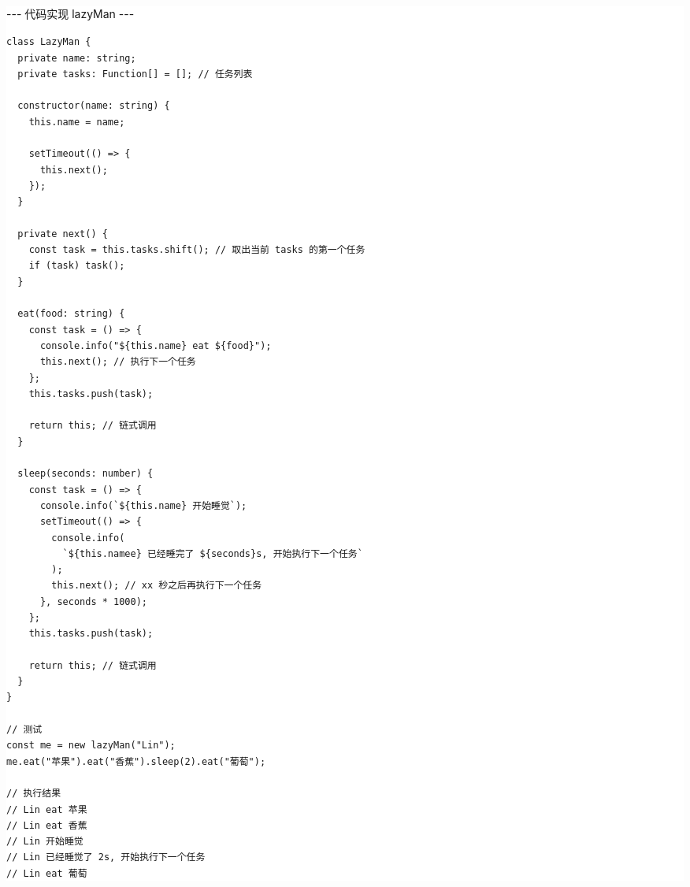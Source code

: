--- 代码实现 lazyMan ---

```tsx
class LazyMan {
  private name: string;
  private tasks: Function[] = []; // 任务列表

  constructor(name: string) {
    this.name = name;

    setTimeout(() => {
      this.next();
    });
  }

  private next() {
    const task = this.tasks.shift(); // 取出当前 tasks 的第一个任务
    if (task) task();
  }

  eat(food: string) {
    const task = () => {
      console.info("${this.name} eat ${food}");
      this.next(); // 执行下一个任务
    };
    this.tasks.push(task);

    return this; // 链式调用
  }

  sleep(seconds: number) {
    const task = () => {
      console.info(`${this.name} 开始睡觉`);
      setTimeout(() => {
        console.info(
          `${this.namee} 已经睡完了 ${seconds}s, 开始执行下一个任务`
        );
        this.next(); // xx 秒之后再执行下一个任务
      }, seconds * 1000);
    };
    this.tasks.push(task);

    return this; // 链式调用
  }
}

// 测试
const me = new lazyMan("Lin");
me.eat("苹果").eat("香蕉").sleep(2).eat("葡萄");

// 执行结果
// Lin eat 苹果
// Lin eat 香蕉
// Lin 开始睡觉
// Lin 已经睡觉了 2s, 开始执行下一个任务
// Lin eat 葡萄
```
